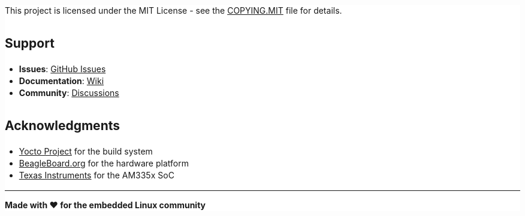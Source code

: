 This project is licensed under the MIT License - see the [COPYING.MIT](COPYING.MIT) file for details.

## Support

- **Issues**: [GitHub Issues](https://github.com/yourusername/meta-bonehub/issues)
- **Documentation**: [Wiki](https://github.com/yourusername/meta-bonehub/wiki)
- **Community**: [Discussions](https://github.com/yourusername/meta-bonehub/discussions)

## Acknowledgments

- [Yocto Project](https://www.yoctoproject.org/) for the build system
- [BeagleBoard.org](https://beagleboard.org/) for the hardware platform
- [Texas Instruments](https://www.ti.com/) for the AM335x SoC

---

**Made with ❤️ for the embedded Linux community**
